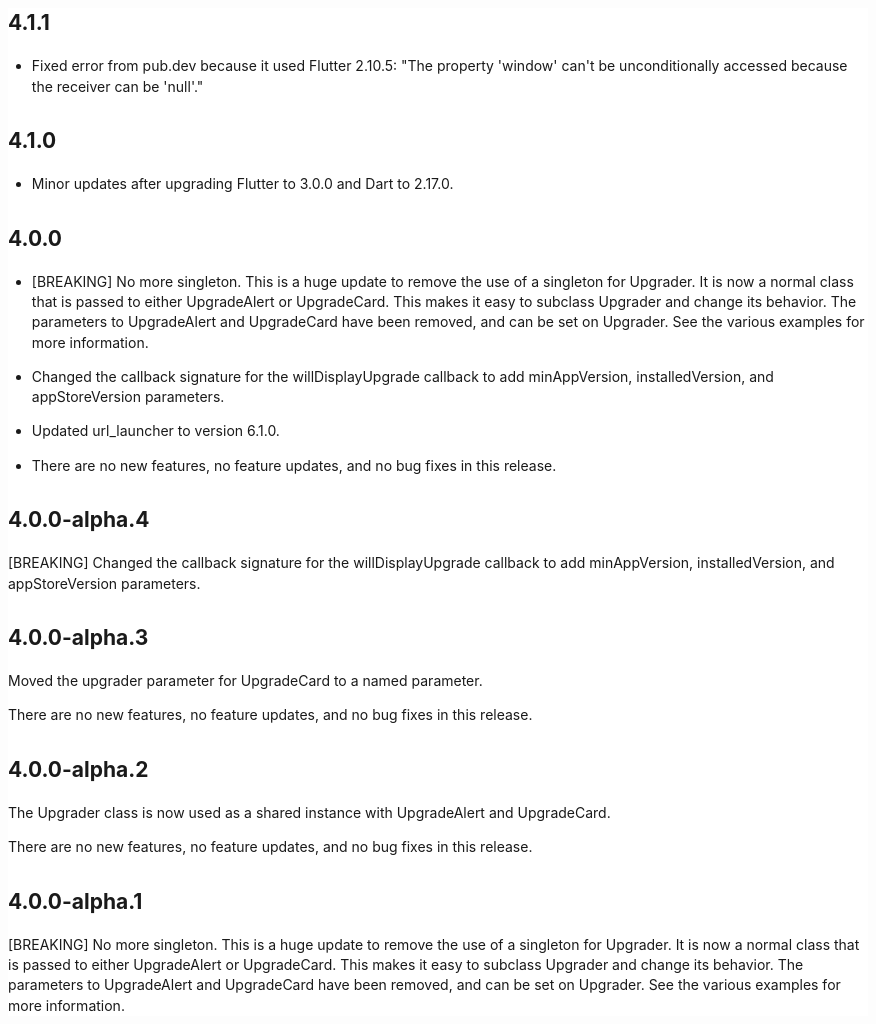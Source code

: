 ## 4.1.1

* Fixed error from pub.dev because it used Flutter 2.10.5: "The property 'window' can't be unconditionally accessed because the receiver can be 'null'."

## 4.1.0

* Minor updates after upgrading Flutter to 3.0.0 and Dart to 2.17.0.

## 4.0.0

* [BREAKING] No more singleton. This is a huge update to remove the use of a singleton for Upgrader.
It is now a normal class that is passed to either UpgradeAlert or UpgradeCard.
This makes it easy to subclass Upgrader and change its behavior. The parameters
to UpgradeAlert and UpgradeCard have been removed, and can be set on Upgrader.
See the various examples for more information.

* Changed the callback signature for the willDisplayUpgrade callback to add
minAppVersion, installedVersion, and appStoreVersion parameters.

* Updated url_launcher to version 6.1.0.

* There are no new features, no feature updates, and no bug fixes in this release.

## 4.0.0-alpha.4

[BREAKING]
Changed the callback signature for the willDisplayUpgrade callback to add
minAppVersion, installedVersion, and appStoreVersion parameters.

## 4.0.0-alpha.3

Moved the upgrader parameter for UpgradeCard to a named parameter.

There are no new features, no feature updates, and no bug fixes in this release.

## 4.0.0-alpha.2

The Upgrader class is now used as a shared instance with UpgradeAlert and UpgradeCard.

There are no new features, no feature updates, and no bug fixes in this release.

## 4.0.0-alpha.1

[BREAKING]
No more singleton. This is a huge update to remove the use of a singleton for Upgrader.
It is now a normal class that is passed to either UpgradeAlert or UpgradeCard.
This makes it easy to subclass Upgrader and change its behavior. The parameters
to UpgradeAlert and UpgradeCard have been removed, and can be set on Upgrader.
See the various examples for more information.

